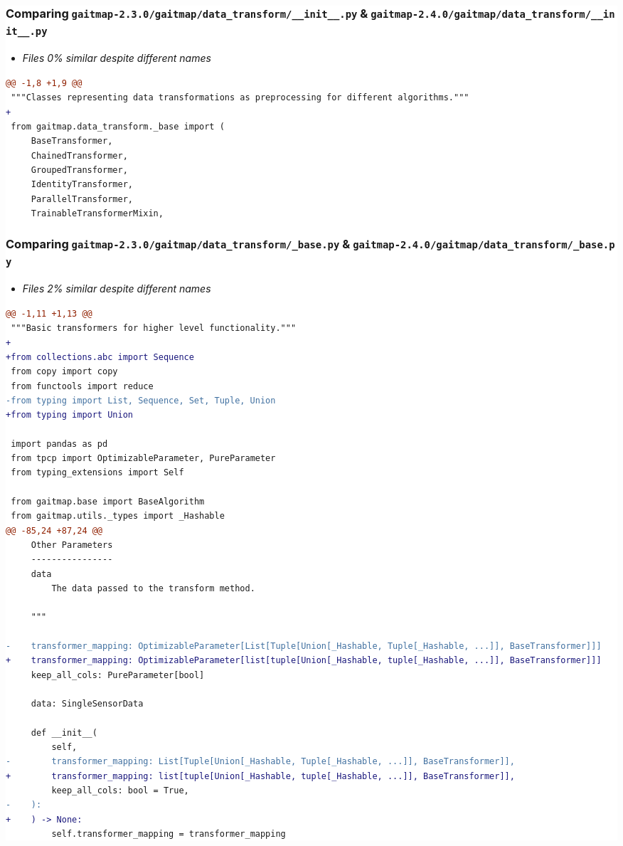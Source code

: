 ### Comparing `gaitmap-2.3.0/gaitmap/data_transform/__init__.py` & `gaitmap-2.4.0/gaitmap/data_transform/__init__.py`

 * *Files 0% similar despite different names*

```diff
@@ -1,8 +1,9 @@
 """Classes representing data transformations as preprocessing for different algorithms."""
+
 from gaitmap.data_transform._base import (
     BaseTransformer,
     ChainedTransformer,
     GroupedTransformer,
     IdentityTransformer,
     ParallelTransformer,
     TrainableTransformerMixin,
```

### Comparing `gaitmap-2.3.0/gaitmap/data_transform/_base.py` & `gaitmap-2.4.0/gaitmap/data_transform/_base.py`

 * *Files 2% similar despite different names*

```diff
@@ -1,11 +1,13 @@
 """Basic transformers for higher level functionality."""
+
+from collections.abc import Sequence
 from copy import copy
 from functools import reduce
-from typing import List, Sequence, Set, Tuple, Union
+from typing import Union
 
 import pandas as pd
 from tpcp import OptimizableParameter, PureParameter
 from typing_extensions import Self
 
 from gaitmap.base import BaseAlgorithm
 from gaitmap.utils._types import _Hashable
@@ -85,24 +87,24 @@
     Other Parameters
     ----------------
     data
         The data passed to the transform method.
 
     """
 
-    transformer_mapping: OptimizableParameter[List[Tuple[Union[_Hashable, Tuple[_Hashable, ...]], BaseTransformer]]]
+    transformer_mapping: OptimizableParameter[list[tuple[Union[_Hashable, tuple[_Hashable, ...]], BaseTransformer]]]
     keep_all_cols: PureParameter[bool]
 
     data: SingleSensorData
 
     def __init__(
         self,
-        transformer_mapping: List[Tuple[Union[_Hashable, Tuple[_Hashable, ...]], BaseTransformer]],
+        transformer_mapping: list[tuple[Union[_Hashable, tuple[_Hashable, ...]], BaseTransformer]],
         keep_all_cols: bool = True,
-    ):
+    ) -> None:
         self.transformer_mapping = transformer_mapping
```